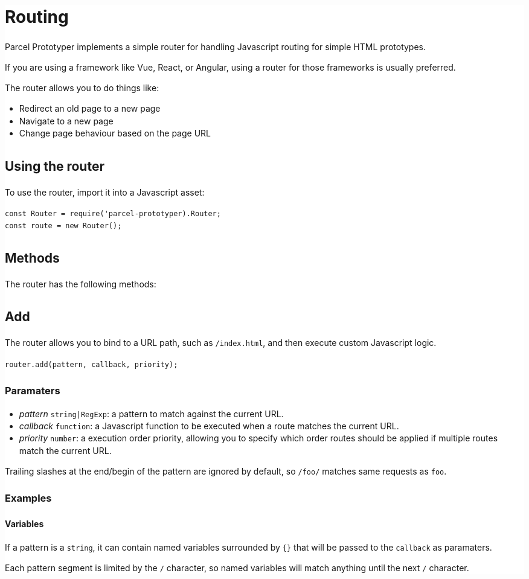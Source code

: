 # Routing

Parcel Prototyper implements a simple router for handling Javascript routing for simple HTML prototypes.

If you are using a framework like Vue, React, or Angular, using a router for those frameworks is usually preferred.

The router allows you to do things like:

- Redirect an old page to a new page
- Navigate to a new page
- Change page behaviour based on the page URL

## Using the router

To use the router, import it into a Javascript asset:

```
const Router = require('parcel-prototyper).Router;
const route = new Router();
```

## Methods

The router has the following methods:

## Add

The router allows you to bind to a URL path, such as `/index.html`, and then execute custom Javascript logic.

```
router.add(pattern, callback, priority);
```

### Paramaters

- *pattern* `string|RegExp`: a pattern to match against the current URL.
- *callback* `function`: a Javascript function to be executed when a route matches the current URL.
- *priority* `number`: a execution order priority, allowing you to specify which order routes should be applied if multiple routes match the current URL.

Trailing slashes at the end/begin of the pattern are ignored by default, so `/foo/` matches same requests as `foo`.

### Examples

#### Variables

If a pattern is a `string`, it can contain named variables surrounded by `{}` that will be passed to the `callback` as paramaters.

Each pattern segment is limited by the `/` character, so named variables will match anything until the next `/` character.
